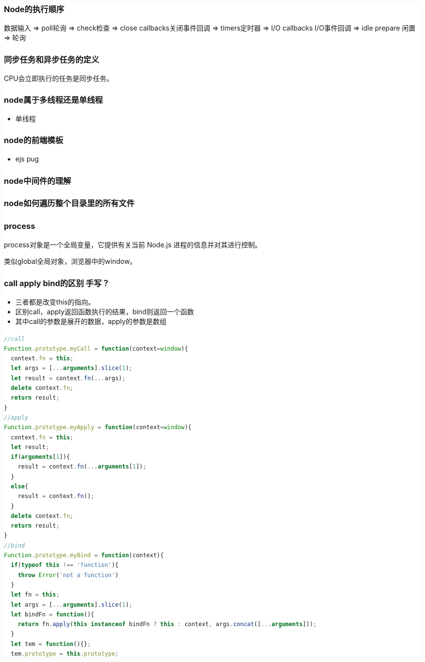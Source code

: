 ### Node的执行顺序
数据输入 => poll轮询 => check检查 => close callbacks关闭事件回调 => timers定时器 => I/O callbacks I/O事件回调 => idle prepare 闲置 => 轮询

### 同步任务和异步任务的定义

CPU会立即执行的任务是同步任务。

### node属于多线程还是单线程
- 单线程

### node的前端模板 
- ejs pug

### node中间件的理解

### node如何遍历整个目录里的所有文件

### process

process对象是一个全局变量，它提供有关当前 Node.js 进程的信息并对其进行控制。

类似global全局对象，浏览器中的window。

### call apply bind的区别 手写？
- 三者都是改变this的指向。
- 区别call，apply返回函数执行的结果，bind则返回一个函数
- 其中call的参数是展开的数据，apply的参数是数组

``` JavaScript
//call
Function.prototype.myCall = function(context=window){
  context.fn = this;
  let args = [...arguments].slice(1);
  let result = context.fn(...args);
  delete context.fn;
  return result;
}
//apply
Function.prototype.myApply = function(context=window){
  context.fn = this;
  let result;
  if(arguments[1]){
    result = context.fn(...arguments[1]);
  }
  else{
    result = context.fn();
  }
  delete context.fn;
  return result;
}
//bind
Function.prototype.myBind = function(context){
  if(typeof this !== 'function'){
    throw Error('not a function')
  }
  let fn = this;
  let args = [...arguments].slice(1);
  let bindFn = function(){
    return fn.apply(this instanceof bindFn ? this : context, args.concat([...arguments]));
  }
  let tem = function(){};
  tem.prototype = this.prototype;
```